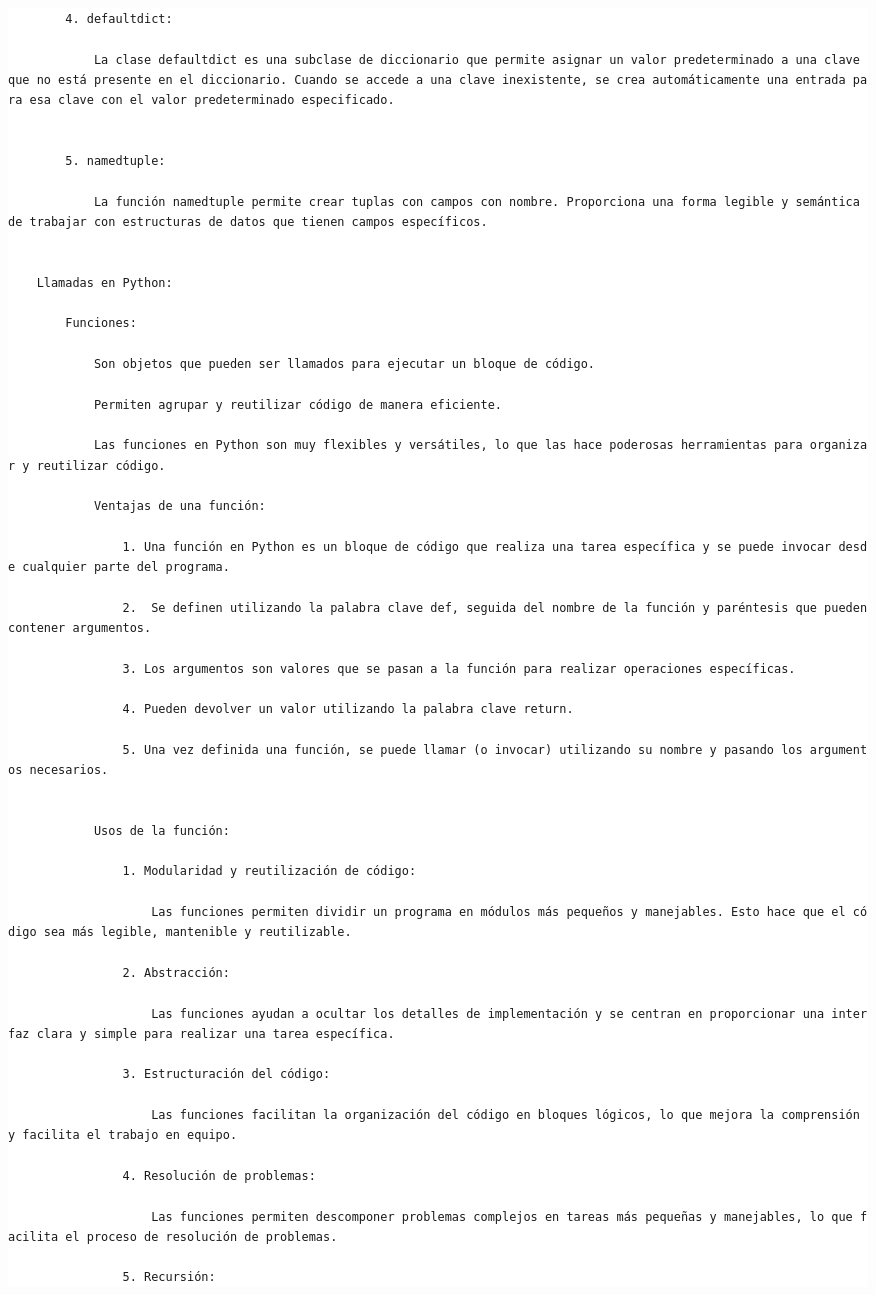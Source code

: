
			4. defaultdict: 

				La clase defaultdict es una subclase de diccionario que permite asignar un valor predeterminado a una clave que no está presente en el diccionario. Cuando se accede a una clave inexistente, se crea automáticamente una entrada para esa clave con el valor predeterminado especificado.


			5. namedtuple: 

				La función namedtuple permite crear tuplas con campos con nombre. Proporciona una forma legible y semántica de trabajar con estructuras de datos que tienen campos específicos.


		Llamadas en Python: 

			Funciones:

				Son objetos que pueden ser llamados para ejecutar un bloque de código.

				Permiten agrupar y reutilizar código de manera eficiente.

				Las funciones en Python son muy flexibles y versátiles, lo que las hace poderosas herramientas para organizar y reutilizar código.

				Ventajas de una función: 

					1. Una función en Python es un bloque de código que realiza una tarea específica y se puede invocar desde cualquier parte del programa.

					2.  Se definen utilizando la palabra clave def, seguida del nombre de la función y paréntesis que pueden contener argumentos.

					3. Los argumentos son valores que se pasan a la función para realizar operaciones específicas.

					4. Pueden devolver un valor utilizando la palabra clave return.

					5. Una vez definida una función, se puede llamar (o invocar) utilizando su nombre y pasando los argumentos necesarios.


				Usos de la función: 

					1. Modularidad y reutilización de código: 

						Las funciones permiten dividir un programa en módulos más pequeños y manejables. Esto hace que el código sea más legible, mantenible y reutilizable.

					2. Abstracción: 

						Las funciones ayudan a ocultar los detalles de implementación y se centran en proporcionar una interfaz clara y simple para realizar una tarea específica.

					3. Estructuración del código: 

						Las funciones facilitan la organización del código en bloques lógicos, lo que mejora la comprensión y facilita el trabajo en equipo.

					4. Resolución de problemas: 

						Las funciones permiten descomponer problemas complejos en tareas más pequeñas y manejables, lo que facilita el proceso de resolución de problemas.

					5. Recursión:
